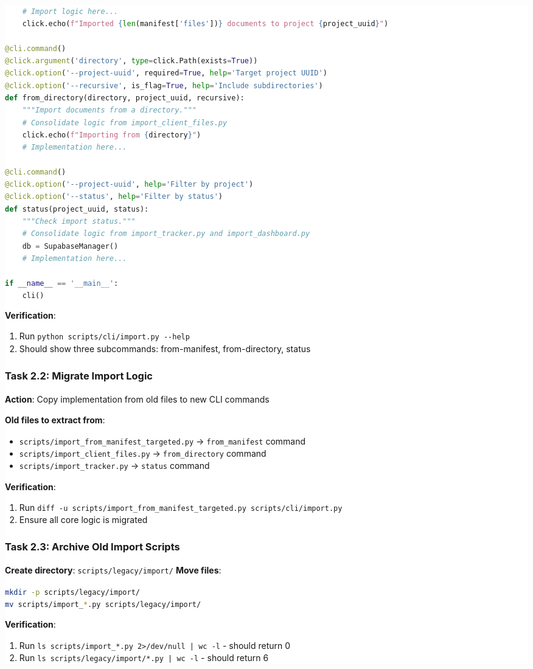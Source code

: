 ```python
    # Import logic here...
    click.echo(f"Imported {len(manifest['files'])} documents to project {project_uuid}")

@cli.command()
@click.argument('directory', type=click.Path(exists=True))
@click.option('--project-uuid', required=True, help='Target project UUID')
@click.option('--recursive', is_flag=True, help='Include subdirectories')
def from_directory(directory, project_uuid, recursive):
    """Import documents from a directory."""
    # Consolidate logic from import_client_files.py
    click.echo(f"Importing from {directory}")
    # Implementation here...

@cli.command()
@click.option('--project-uuid', help='Filter by project')
@click.option('--status', help='Filter by status')
def status(project_uuid, status):
    """Check import status."""
    # Consolidate logic from import_tracker.py and import_dashboard.py
    db = SupabaseManager()
    # Implementation here...

if __name__ == '__main__':
    cli()
```

**Verification**:
1. Run `python scripts/cli/import.py --help`
2. Should show three subcommands: from-manifest, from-directory, status

### Task 2.2: Migrate Import Logic
**Action**: Copy implementation from old files to new CLI commands

**Old files to extract from**:
- `scripts/import_from_manifest_targeted.py` → `from_manifest` command
- `scripts/import_client_files.py` → `from_directory` command  
- `scripts/import_tracker.py` → `status` command

**Verification**:
1. Run `diff -u scripts/import_from_manifest_targeted.py scripts/cli/import.py`
2. Ensure all core logic is migrated

### Task 2.3: Archive Old Import Scripts
**Create directory**: `scripts/legacy/import/`
**Move files**:
```bash
mkdir -p scripts/legacy/import/
mv scripts/import_*.py scripts/legacy/import/
```

**Verification**:
1. Run `ls scripts/import_*.py 2>/dev/null | wc -l` - should return 0
2. Run `ls scripts/legacy/import/*.py | wc -l` - should return 6
